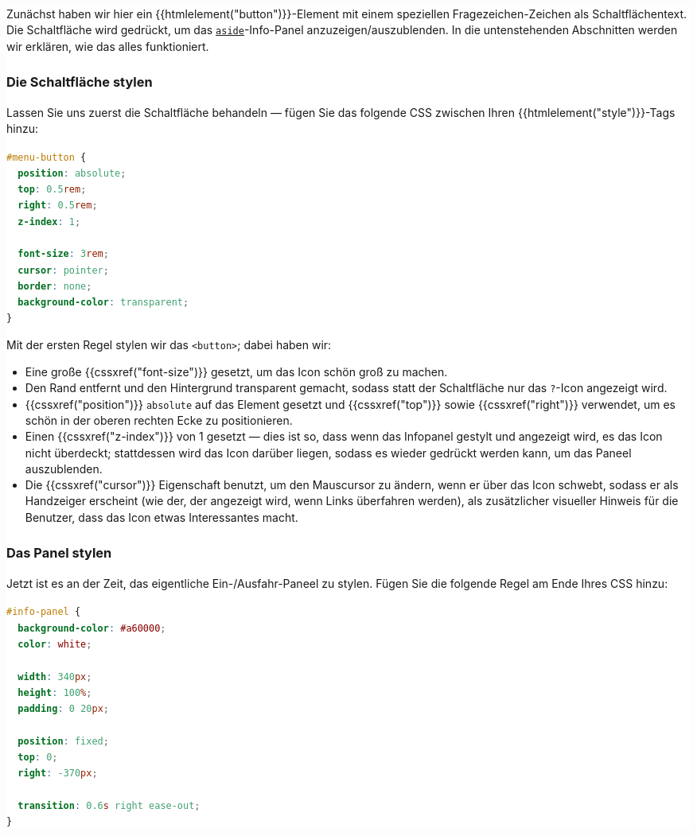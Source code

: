 Zunächst haben wir hier ein {{htmlelement("button")}}-Element mit einem speziellen Fragezeichen-Zeichen als Schaltflächentext. Die Schaltfläche wird gedrückt, um das [`aside`](/de/docs/Web/HTML/Reference/Elements/aside)-Info-Panel anzuzeigen/auszublenden. In die untenstehenden Abschnitten werden wir erklären, wie das alles funktioniert.

### Die Schaltfläche stylen

Lassen Sie uns zuerst die Schaltfläche behandeln — fügen Sie das folgende CSS zwischen Ihren {{htmlelement("style")}}-Tags hinzu:

```css
#menu-button {
  position: absolute;
  top: 0.5rem;
  right: 0.5rem;
  z-index: 1;

  font-size: 3rem;
  cursor: pointer;
  border: none;
  background-color: transparent;
}
```

Mit der ersten Regel stylen wir das `<button>`; dabei haben wir:

- Eine große {{cssxref("font-size")}} gesetzt, um das Icon schön groß zu machen.
- Den Rand entfernt und den Hintergrund transparent gemacht, sodass statt der Schaltfläche nur das `?`-Icon angezeigt wird.
- {{cssxref("position")}} `absolute` auf das Element gesetzt und {{cssxref("top")}} sowie {{cssxref("right")}} verwendet, um es schön in der oberen rechten Ecke zu positionieren.
- Einen {{cssxref("z-index")}} von 1 gesetzt — dies ist so, dass wenn das Infopanel gestylt und angezeigt wird, es das Icon nicht überdeckt; stattdessen wird das Icon darüber liegen, sodass es wieder gedrückt werden kann, um das Paneel auszublenden.
- Die {{cssxref("cursor")}} Eigenschaft benutzt, um den Mauscursor zu ändern, wenn er über das Icon schwebt, sodass er als Handzeiger erscheint (wie der, der angezeigt wird, wenn Links überfahren werden), als zusätzlicher visueller Hinweis für die Benutzer, dass das Icon etwas Interessantes macht.

### Das Panel stylen

Jetzt ist es an der Zeit, das eigentliche Ein-/Ausfahr-Paneel zu stylen. Fügen Sie die folgende Regel am Ende Ihres CSS hinzu:

```css
#info-panel {
  background-color: #a60000;
  color: white;

  width: 340px;
  height: 100%;
  padding: 0 20px;

  position: fixed;
  top: 0;
  right: -370px;

  transition: 0.6s right ease-out;
}
```
